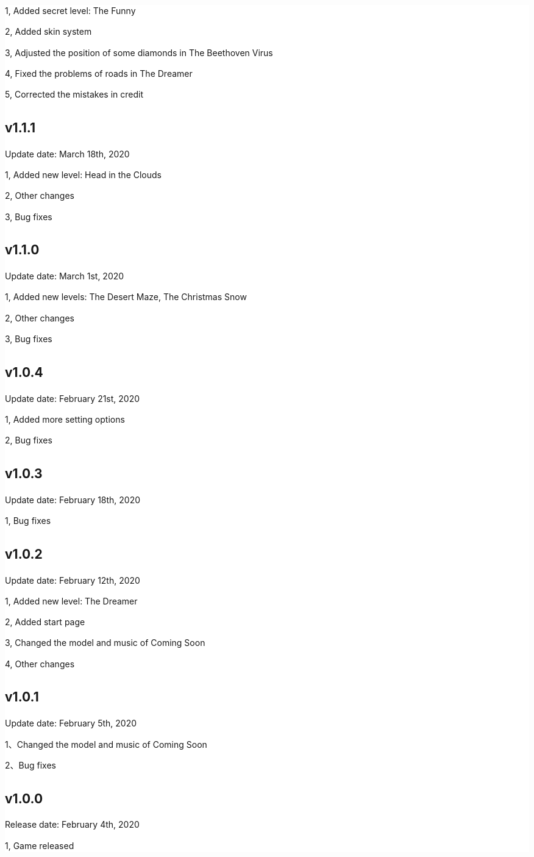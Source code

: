 1, Added secret level: The Funny

2, Added skin system

3, Adjusted the position of some diamonds in The Beethoven Virus

4, Fixed the problems of roads in The Dreamer

5, Corrected the mistakes in credit

## v1.1.1
Update date: March 18th, 2020

1, Added new level: Head in the Clouds

2, Other changes

3, Bug fixes

## v1.1.0
Update date: March 1st, 2020

1, Added new levels: The Desert Maze, The Christmas Snow

2, Other changes

3, Bug fixes

## v1.0.4
Update date: February 21st, 2020

1, Added more setting options

2, Bug fixes

## v1.0.3
Update date: February 18th, 2020

1, Bug fixes

## v1.0.2
Update date: February 12th, 2020

1, Added new level: The Dreamer

2, Added start page

3, Changed the model and music of Coming Soon

4, Other changes

## v1.0.1
Update date: February 5th, 2020

1、Changed the model and music of Coming Soon

2、Bug fixes

## v1.0.0
Release date: February 4th, 2020

1, Game released